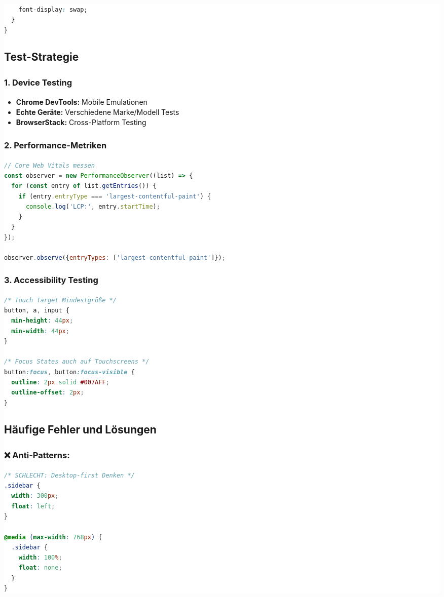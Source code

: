 ```css
    font-display: swap;
  }
}
```

## Test-Strategie

### 1. Device Testing
- **Chrome DevTools:** Mobile Emulationen
- **Echte Geräte:** Verschiedene Marke/Modell Tests
- **BrowserStack:** Cross-Platform Testing

### 2. Performance-Metriken
```javascript
// Core Web Vitals messen
const observer = new PerformanceObserver((list) => {
  for (const entry of list.getEntries()) {
    if (entry.entryType === 'largest-contentful-paint') {
      console.log('LCP:', entry.startTime);
    }
  }
});

observer.observe({entryTypes: ['largest-contentful-paint']});
```

### 3. Accessibility Testing

```css
/* Touch Target Mindestgröße */
button, a, input {
  min-height: 44px;
  min-width: 44px;
}

/* Focus States auch auf Touchscreens */
button:focus, button:focus-visible {
  outline: 2px solid #007AFF;
  outline-offset: 2px;
}
```

## Häufige Fehler und Lösungen

### ❌ Anti-Patterns:

```css
/* SCHLECHT: Desktop-first Denken */
.sidebar {
  width: 300px;
  float: left;
}

@media (max-width: 768px) {
  .sidebar {
    width: 100%;
    float: none;
  }
}
```
